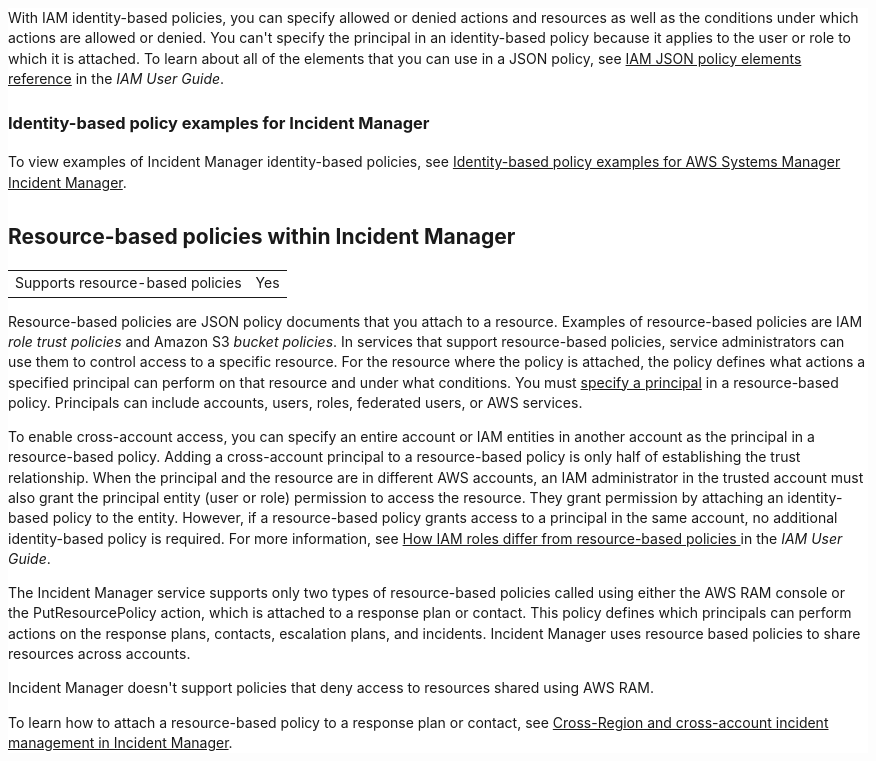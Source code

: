 With IAM identity\-based policies, you can specify allowed or denied actions and resources as well as the conditions under which actions are allowed or denied\. You can't specify the principal in an identity\-based policy because it applies to the user or role to which it is attached\. To learn about all of the elements that you can use in a JSON policy, see [IAM JSON policy elements reference](https://docs.aws.amazon.com/IAM/latest/UserGuide/reference_policies_elements.html) in the *IAM User Guide*\.

### Identity\-based policy examples for Incident Manager<a name="security_iam_service-with-iam-id-based-policies-examples"></a>



To view examples of Incident Manager identity\-based policies, see [Identity\-based policy examples for AWS Systems Manager Incident Manager](security_iam_id-based-policy-examples.md)\.

## Resource\-based policies within Incident Manager<a name="security_iam_service-with-iam-resource-based-policies"></a>


|  |  | 
| --- |--- |
|  Supports resource\-based policies  |    Yes  | 

Resource\-based policies are JSON policy documents that you attach to a resource\. Examples of resource\-based policies are IAM *role trust policies* and Amazon S3 *bucket policies*\. In services that support resource\-based policies, service administrators can use them to control access to a specific resource\. For the resource where the policy is attached, the policy defines what actions a specified principal can perform on that resource and under what conditions\. You must [specify a principal](https://docs.aws.amazon.com/IAM/latest/UserGuide/reference_policies_elements_principal.html) in a resource\-based policy\. Principals can include accounts, users, roles, federated users, or AWS services\.

To enable cross\-account access, you can specify an entire account or IAM entities in another account as the principal in a resource\-based policy\. Adding a cross\-account principal to a resource\-based policy is only half of establishing the trust relationship\. When the principal and the resource are in different AWS accounts, an IAM administrator in the trusted account must also grant the principal entity \(user or role\) permission to access the resource\. They grant permission by attaching an identity\-based policy to the entity\. However, if a resource\-based policy grants access to a principal in the same account, no additional identity\-based policy is required\. For more information, see [How IAM roles differ from resource\-based policies ](https://docs.aws.amazon.com/IAM/latest/UserGuide/id_roles_compare-resource-policies.html)in the *IAM User Guide*\.

The Incident Manager service supports only two types of resource\-based policies called using either the AWS RAM console or the PutResourcePolicy action, which is attached to a response plan or contact\. This policy defines which principals can perform actions on the response plans, contacts, escalation plans, and incidents\. Incident Manager uses resource based policies to share resources across accounts\.

Incident Manager doesn't support policies that deny access to resources shared using AWS RAM\.

To learn how to attach a resource\-based policy to a response plan or contact, see [Cross\-Region and cross\-account incident management in Incident Manager](incident-manager-cross-account-cross-region.md)\.
